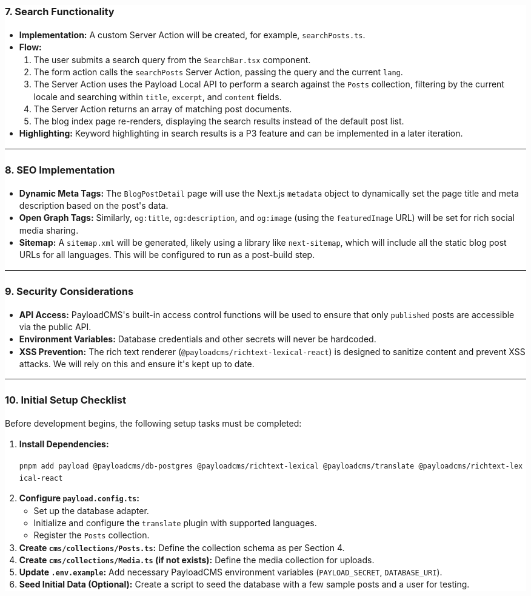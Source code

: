 
### 7. Search Functionality

*   **Implementation:** A custom Server Action will be created, for example, `searchPosts.ts`.
*   **Flow:**
    1.  The user submits a search query from the `SearchBar.tsx` component.
    2.  The form action calls the `searchPosts` Server Action, passing the query and the current `lang`.
    3.  The Server Action uses the Payload Local API to perform a search against the `Posts` collection, filtering by the current locale and searching within `title`, `excerpt`, and `content` fields.
    4.  The Server Action returns an array of matching post documents.
    5.  The blog index page re-renders, displaying the search results instead of the default post list.
*   **Highlighting:** Keyword highlighting in search results is a P3 feature and can be implemented in a later iteration.

---

### 8. SEO Implementation

*   **Dynamic Meta Tags:** The `BlogPostDetail` page will use the Next.js `metadata` object to dynamically set the page title and meta description based on the post's data.
*   **Open Graph Tags:** Similarly, `og:title`, `og:description`, and `og:image` (using the `featuredImage` URL) will be set for rich social media sharing.
*   **Sitemap:** A `sitemap.xml` will be generated, likely using a library like `next-sitemap`, which will include all the static blog post URLs for all languages. This will be configured to run as a post-build step.

---

### 9. Security Considerations

*   **API Access:** PayloadCMS's built-in access control functions will be used to ensure that only `published` posts are accessible via the public API.
*   **Environment Variables:** Database credentials and other secrets will never be hardcoded.
*   **XSS Prevention:** The rich text renderer (`@payloadcms/richtext-lexical-react`) is designed to sanitize content and prevent XSS attacks. We will rely on this and ensure it's kept up to date.

---

### 10. Initial Setup Checklist

Before development begins, the following setup tasks must be completed:

1.  **Install Dependencies:**
    ```bash
    pnpm add payload @payloadcms/db-postgres @payloadcms/richtext-lexical @payloadcms/translate @payloadcms/richtext-lexical-react
    ```
2.  **Configure `payload.config.ts`:**
    *   Set up the database adapter.
    *   Initialize and configure the `translate` plugin with supported languages.
    *   Register the `Posts` collection.
3.  **Create `cms/collections/Posts.ts`:** Define the collection schema as per Section 4.
4.  **Create `cms/collections/Media.ts` (if not exists):** Define the media collection for uploads.
5.  **Update `.env.example`:** Add necessary PayloadCMS environment variables (`PAYLOAD_SECRET`, `DATABASE_URI`).
6.  **Seed Initial Data (Optional):** Create a script to seed the database with a few sample posts and a user for testing.
